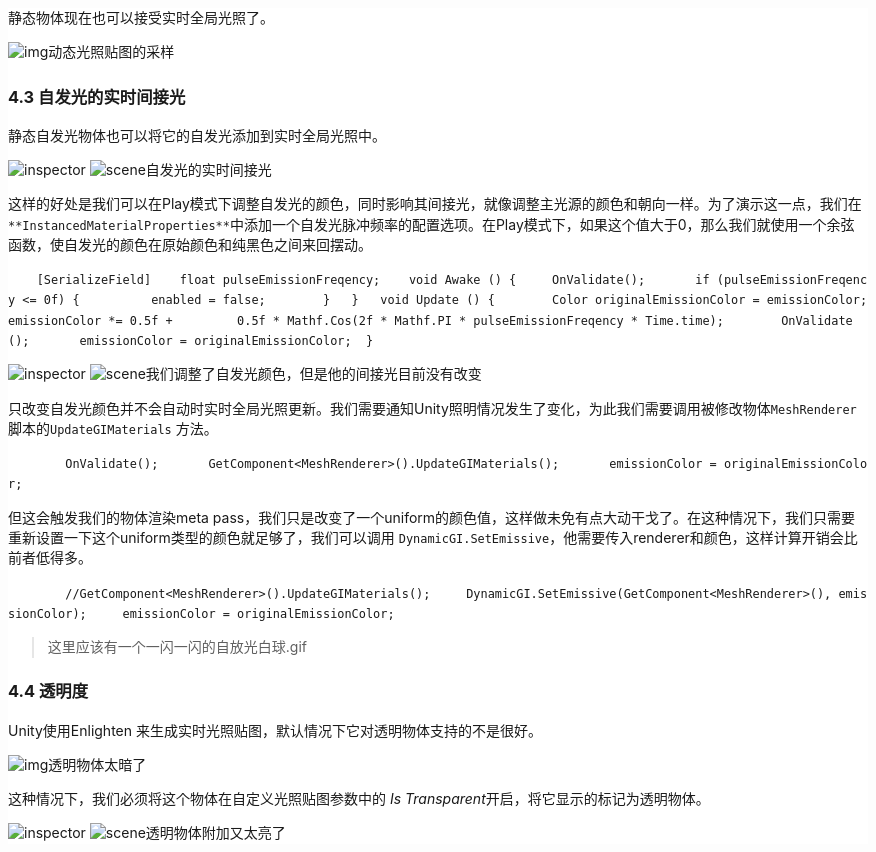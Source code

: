 静态物体现在也可以接受实时全局光照了。

![img](https://catlikecoding.com/unity/tutorials/scriptable-render-pipeline/global-illumination/realtime-global-illumination/realtime-gi.png)动态光照贴图的采样

### 4.3 自发光的实时间接光

静态自发光物体也可以将它的自发光添加到实时全局光照中。

![inspector](https://catlikecoding.com/unity/tutorials/scriptable-render-pipeline/global-illumination/realtime-global-illumination/realtime-emission-inspector.png)
![scene](https://catlikecoding.com/unity/tutorials/scriptable-render-pipeline/global-illumination/realtime-global-illumination/realtime-emission.png)自发光的实时间接光

这样的好处是我们可以在Play模式下调整自发光的颜色，同时影响其间接光，就像调整主光源的颜色和朝向一样。为了演示这一点，我们在`**InstancedMaterialProperties**`中添加一个自发光脉冲频率的配置选项。在Play模式下，如果这个值大于0，那么我们就使用一个余弦函数，使自发光的颜色在原始颜色和纯黑色之间来回摆动。

```
	[SerializeField]	float pulseEmissionFreqency; 	void Awake () {		OnValidate();		if (pulseEmissionFreqency <= 0f) {			enabled = false;		}	} 	void Update () {		Color originalEmissionColor = emissionColor;		emissionColor *= 0.5f +			0.5f * Mathf.Cos(2f * Mathf.PI * pulseEmissionFreqency * Time.time);		OnValidate();		emissionColor = originalEmissionColor;	}
```

![inspector](https://catlikecoding.com/unity/tutorials/scriptable-render-pipeline/global-illumination/realtime-global-illumination/pulsing-inspector.png)
![scene](https://catlikecoding.com/unity/tutorials/scriptable-render-pipeline/global-illumination/realtime-global-illumination/pulsing.png)我们调整了自发光颜色，但是他的间接光目前没有改变

只改变自发光颜色并不会自动时实时全局光照更新。我们需要通知Unity照明情况发生了变化，为此我们需要调用被修改物体`MeshRenderer` 脚本的`UpdateGIMaterials` 方法。

```
		OnValidate();		GetComponent<MeshRenderer>().UpdateGIMaterials();		emissionColor = originalEmissionColor;
```

但这会触发我们的物体渲染meta pass，我们只是改变了一个uniform的颜色值，这样做未免有点大动干戈了。在这种情况下，我们只需要重新设置一下这个uniform类型的颜色就足够了，我们可以调用 `DynamicGI.SetEmissive`，他需要传入renderer和颜色，这样计算开销会比前者低得多。

```
		//GetComponent<MeshRenderer>().UpdateGIMaterials();		DynamicGI.SetEmissive(GetComponent<MeshRenderer>(), emissionColor);		emissionColor = originalEmissionColor;
```

 

> 这里应该有一个一闪一闪的自放光白球.gif

### 4.4 透明度

Unity使用Enlighten 来生成实时光照贴图，默认情况下它对透明物体支持的不是很好。

![img](https://catlikecoding.com/unity/tutorials/scriptable-render-pipeline/global-illumination/realtime-global-illumination/transparency-dark.png)透明物体太暗了

这种情况下，我们必须将这个物体在自定义光照贴图参数中的 *Is Transparent*开启，将它显示的标记为透明物体。

![inspector](https://catlikecoding.com/unity/tutorials/scriptable-render-pipeline/global-illumination/realtime-global-illumination/transparency-inspector.png)
![scene](https://catlikecoding.com/unity/tutorials/scriptable-render-pipeline/global-illumination/realtime-global-illumination/transparency-bright.png)透明物体附加又太亮了
